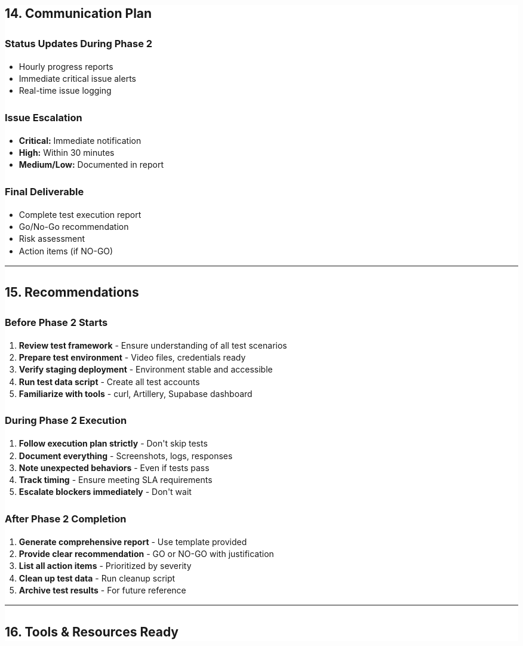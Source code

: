 
## 14. Communication Plan

### Status Updates During Phase 2
- Hourly progress reports
- Immediate critical issue alerts
- Real-time issue logging

### Issue Escalation
- **Critical:** Immediate notification
- **High:** Within 30 minutes
- **Medium/Low:** Documented in report

### Final Deliverable
- Complete test execution report
- Go/No-Go recommendation
- Risk assessment
- Action items (if NO-GO)

---

## 15. Recommendations

### Before Phase 2 Starts

1. **Review test framework** - Ensure understanding of all test scenarios
2. **Prepare test environment** - Video files, credentials ready
3. **Verify staging deployment** - Environment stable and accessible
4. **Run test data script** - Create all test accounts
5. **Familiarize with tools** - curl, Artillery, Supabase dashboard

### During Phase 2 Execution

1. **Follow execution plan strictly** - Don't skip tests
2. **Document everything** - Screenshots, logs, responses
3. **Note unexpected behaviors** - Even if tests pass
4. **Track timing** - Ensure meeting SLA requirements
5. **Escalate blockers immediately** - Don't wait

### After Phase 2 Completion

1. **Generate comprehensive report** - Use template provided
2. **Provide clear recommendation** - GO or NO-GO with justification
3. **List all action items** - Prioritized by severity
4. **Clean up test data** - Run cleanup script
5. **Archive test results** - For future reference

---

## 16. Tools & Resources Ready
